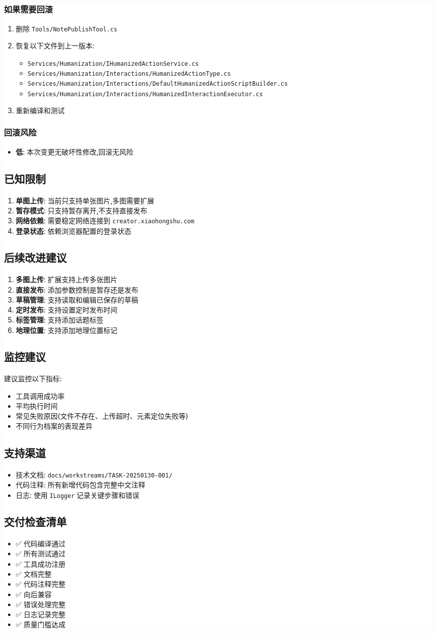### 如果需要回滚

1. 删除 `Tools/NotePublishTool.cs`
2. 恢复以下文件到上一版本:
   - `Services/Humanization/IHumanizedActionService.cs`
   - `Services/Humanization/Interactions/HumanizedActionType.cs`
   - `Services/Humanization/Interactions/DefaultHumanizedActionScriptBuilder.cs`
   - `Services/Humanization/Interactions/HumanizedInteractionExecutor.cs`

3. 重新编译和测试

### 回滚风险

- **低**: 本次变更无破坏性修改,回滚无风险

## 已知限制

1. **单图上传**: 当前只支持单张图片,多图需要扩展
2. **暂存模式**: 只支持暂存离开,不支持直接发布
3. **网络依赖**: 需要稳定网络连接到 `creator.xiaohongshu.com`
4. **登录状态**: 依赖浏览器配置的登录状态

## 后续改进建议

1. **多图上传**: 扩展支持上传多张图片
2. **直接发布**: 添加参数控制是暂存还是发布
3. **草稿管理**: 支持读取和编辑已保存的草稿
4. **定时发布**: 支持设置定时发布时间
5. **标签管理**: 支持添加话题标签
6. **地理位置**: 支持添加地理位置标记

## 监控建议

建议监控以下指标:
- 工具调用成功率
- 平均执行时间
- 常见失败原因(文件不存在、上传超时、元素定位失败等)
- 不同行为档案的表现差异

## 支持渠道

- 技术文档: `docs/workstreams/TASK-20250130-001/`
- 代码注释: 所有新增代码包含完整中文注释
- 日志: 使用 `ILogger` 记录关键步骤和错误

## 交付检查清单

- ✅ 代码编译通过
- ✅ 所有测试通过
- ✅ 工具成功注册
- ✅ 文档完整
- ✅ 代码注释完整
- ✅ 向后兼容
- ✅ 错误处理完整
- ✅ 日志记录完整
- ✅ 质量门槛达成
